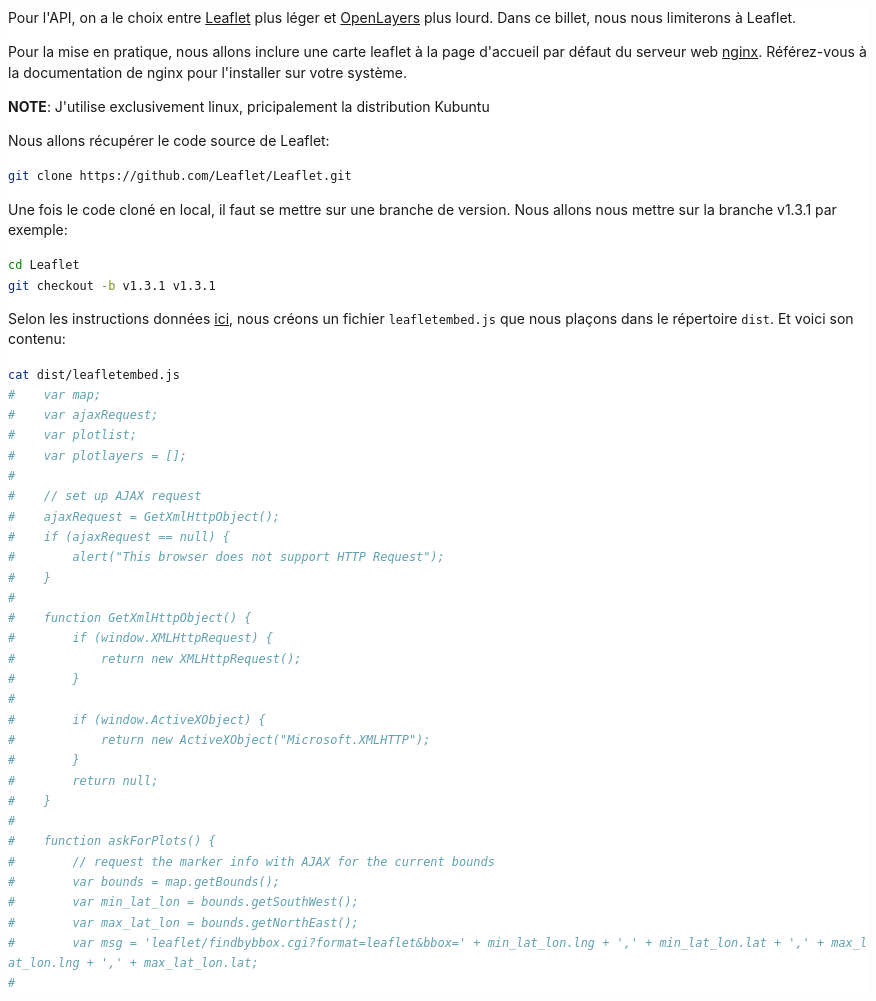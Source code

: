 Pour      l'API,      on      a     le      choix      entre
[Leaflet](https://openlayers.org/)     plus     léger     et
[OpenLayers](https://openlayers.org/)  plus  lourd. Dans  ce
billet, nous nous limiterons à Leaflet.

Pour  la mise  en pratique,  nous allons  inclure une  carte
leaflet  à  la page  d'accueil  par  défaut du  serveur  web
[nginx](https://nginx.org/). Référez-vous à la documentation
de nginx pour l'installer sur votre système.


**NOTE**:  J'utilise exclusivement  linux, pricipalement  la
distribution Kubuntu

Nous allons récupérer le code source de Leaflet:



```bash
git clone https://github.com/Leaflet/Leaflet.git
```

Une fois le  code cloné en local, il faut  se mettre sur une
branche de version.  Nous allons nous mettre  sur la branche
v1.3.1 par exemple:


```bash
cd Leaflet
git checkout -b v1.3.1 v1.3.1
```

Selon           les           instructions           données
[ici](https://switch2osm.org/fr/utilisation-des-tuiles/debuter-avec-leaflet/),
nous créons  un fichier  `leafletembed.js` que  nous plaçons
dans le répertoire `dist`. Et voici son contenu:


```bash
cat dist/leafletembed.js
#    var map;
#    var ajaxRequest;
#    var plotlist;
#    var plotlayers = [];
#    
#    // set up AJAX request
#    ajaxRequest = GetXmlHttpObject();
#    if (ajaxRequest == null) {
#        alert("This browser does not support HTTP Request");
#    }
#    
#    function GetXmlHttpObject() {
#        if (window.XMLHttpRequest) {
#            return new XMLHttpRequest();
#        }
#    
#        if (window.ActiveXObject) {
#            return new ActiveXObject("Microsoft.XMLHTTP");
#        }
#        return null;
#    }
#    
#    function askForPlots() {
#        // request the marker info with AJAX for the current bounds
#        var bounds = map.getBounds();
#        var min_lat_lon = bounds.getSouthWest();
#        var max_lat_lon = bounds.getNorthEast();
#        var msg = 'leaflet/findbybbox.cgi?format=leaflet&bbox=' + min_lat_lon.lng + ',' + min_lat_lon.lat + ',' + max_lat_lon.lng + ',' + max_lat_lon.lat;
#    
```